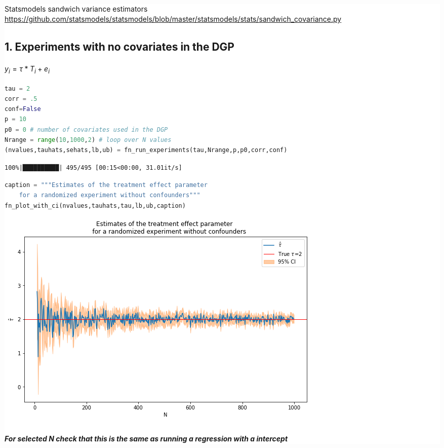 Statsmodels sandwich variance estimators
https://github.com/statsmodels/statsmodels/blob/master/statsmodels/stats/sandwich_covariance.py

## 1. Experiments with no covariates in the DGP

$y_i = \tau*T_i+e_i$


```python
tau = 2
corr = .5
conf=False
p = 10
p0 = 0 # number of covariates used in the DGP
Nrange = range(10,1000,2) # loop over N values
(nvalues,tauhats,sehats,lb,ub) = fn_run_experiments(tau,Nrange,p,p0,corr,conf)
```

    100%|██████████| 495/495 [00:15<00:00, 31.01it/s]
    


```python
caption = """Estimates of the treatment effect parameter 
    for a randomized experiment without confounders"""
fn_plot_with_ci(nvalues,tauhats,tau,lb,ub,caption)
```


    
![png](/assets/images/notebooks/Experimental_Design/output_7_0.png)
    


##### For selected N check that this is the same as running a regression with a intercept
